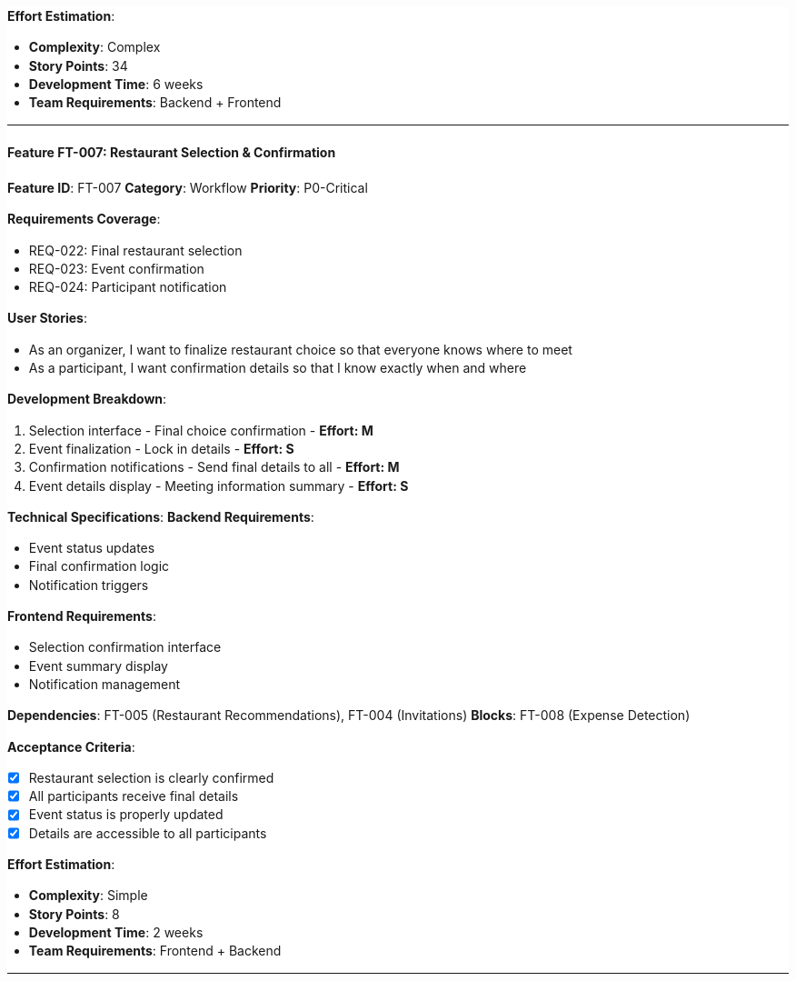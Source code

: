 **Effort Estimation**:
- **Complexity**: Complex
- **Story Points**: 34
- **Development Time**: 6 weeks
- **Team Requirements**: Backend + Frontend

---

#### Feature FT-007: Restaurant Selection & Confirmation
**Feature ID**: FT-007
**Category**: Workflow
**Priority**: P0-Critical

**Requirements Coverage**:
- REQ-022: Final restaurant selection
- REQ-023: Event confirmation
- REQ-024: Participant notification

**User Stories**:
- As an organizer, I want to finalize restaurant choice so that everyone knows where to meet
- As a participant, I want confirmation details so that I know exactly when and where

**Development Breakdown**:
1. Selection interface - Final choice confirmation - **Effort: M**
2. Event finalization - Lock in details - **Effort: S**
3. Confirmation notifications - Send final details to all - **Effort: M**
4. Event details display - Meeting information summary - **Effort: S**

**Technical Specifications**:
**Backend Requirements**:
- Event status updates
- Final confirmation logic
- Notification triggers

**Frontend Requirements**:
- Selection confirmation interface
- Event summary display
- Notification management

**Dependencies**: FT-005 (Restaurant Recommendations), FT-004 (Invitations)
**Blocks**: FT-008 (Expense Detection)

**Acceptance Criteria**:
- [x] Restaurant selection is clearly confirmed
- [x] All participants receive final details
- [x] Event status is properly updated
- [x] Details are accessible to all participants

**Effort Estimation**:
- **Complexity**: Simple
- **Story Points**: 8
- **Development Time**: 2 weeks
- **Team Requirements**: Frontend + Backend

---
